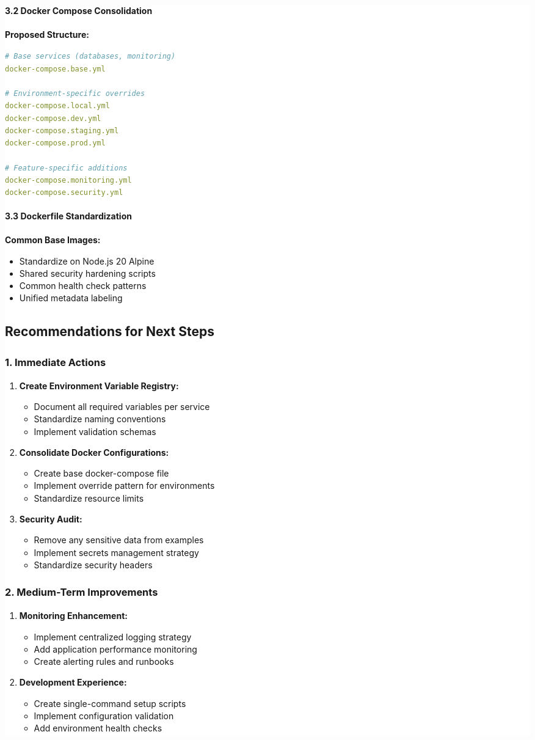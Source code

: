 #### 3.2 Docker Compose Consolidation

**Proposed Structure:**
```yaml
# Base services (databases, monitoring)
docker-compose.base.yml

# Environment-specific overrides
docker-compose.local.yml
docker-compose.dev.yml
docker-compose.staging.yml
docker-compose.prod.yml

# Feature-specific additions
docker-compose.monitoring.yml
docker-compose.security.yml
```

#### 3.3 Dockerfile Standardization

**Common Base Images:**
- Standardize on Node.js 20 Alpine
- Shared security hardening scripts
- Common health check patterns
- Unified metadata labeling

## Recommendations for Next Steps

### 1. Immediate Actions

1. **Create Environment Variable Registry:**
   - Document all required variables per service
   - Standardize naming conventions
   - Implement validation schemas

2. **Consolidate Docker Configurations:**
   - Create base docker-compose file
   - Implement override pattern for environments
   - Standardize resource limits

3. **Security Audit:**
   - Remove any sensitive data from examples
   - Implement secrets management strategy
   - Standardize security headers

### 2. Medium-Term Improvements

1. **Monitoring Enhancement:**
   - Implement centralized logging strategy
   - Add application performance monitoring
   - Create alerting rules and runbooks

2. **Development Experience:**
   - Create single-command setup scripts
   - Implement configuration validation
   - Add environment health checks
